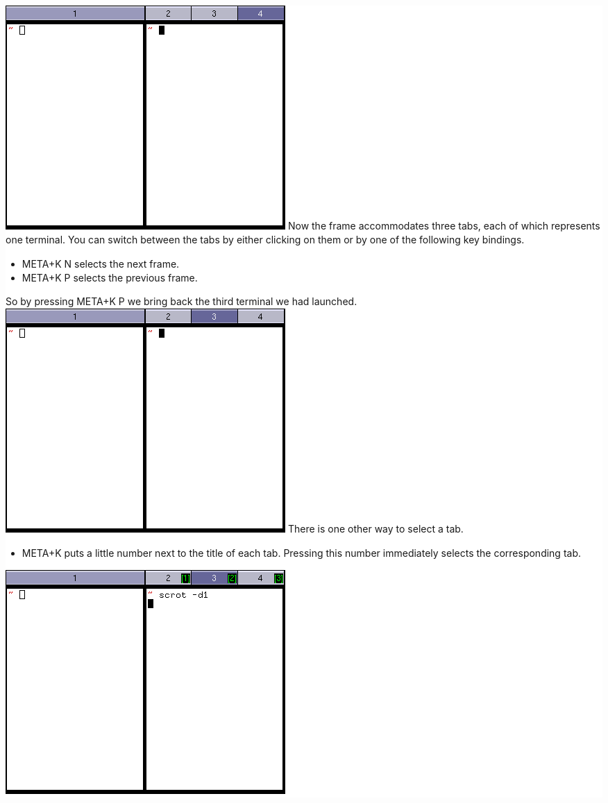 ![](t1234_small.png)
Now the frame accommodates three tabs, each of which represents one terminal. You can switch between the tabs by either clicking on them or by one of the following key bindings.

* META+K N selects the next frame.
* META+K P selects the previous frame.

So by pressing META+K P we bring back the third terminal we had launched.
![](t1234_f3_small.png)
There is one other way to select a tab.

* META+K puts a little number next to the title of each tab. Pressing this number immediately selects the corresponding tab.

![](tabnumbers_small.png)